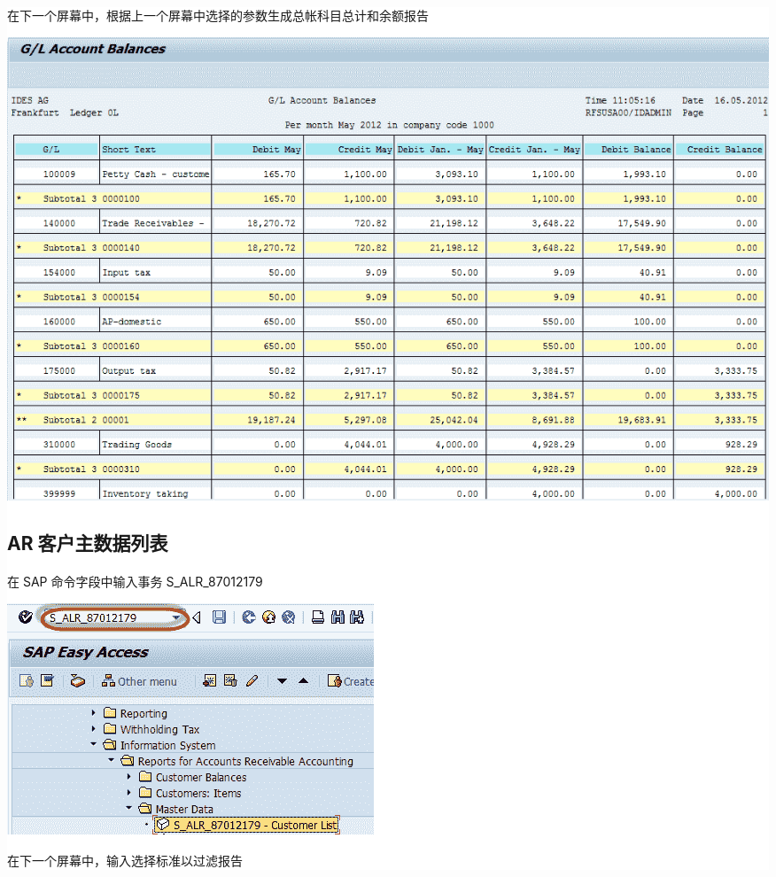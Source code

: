 在下一个屏幕中，根据上一个屏幕中选择的参数生成总帐科目总计和余额报告

[![](img/b345ebd17b6633e0a1be53f2cce2374a.png)](/images/sap/2012/05/GLtotnBal03.png)

## AR 客户主数据列表

在 SAP 命令字段中输入事务 S_ALR_87012179

[![](img/a3c6d6eddc8dccd0a48bde4deb0070b6.png)](/images/sap/2012/05/Cuslist01.png)

在下一个屏幕中，输入选择标准以过滤报告
